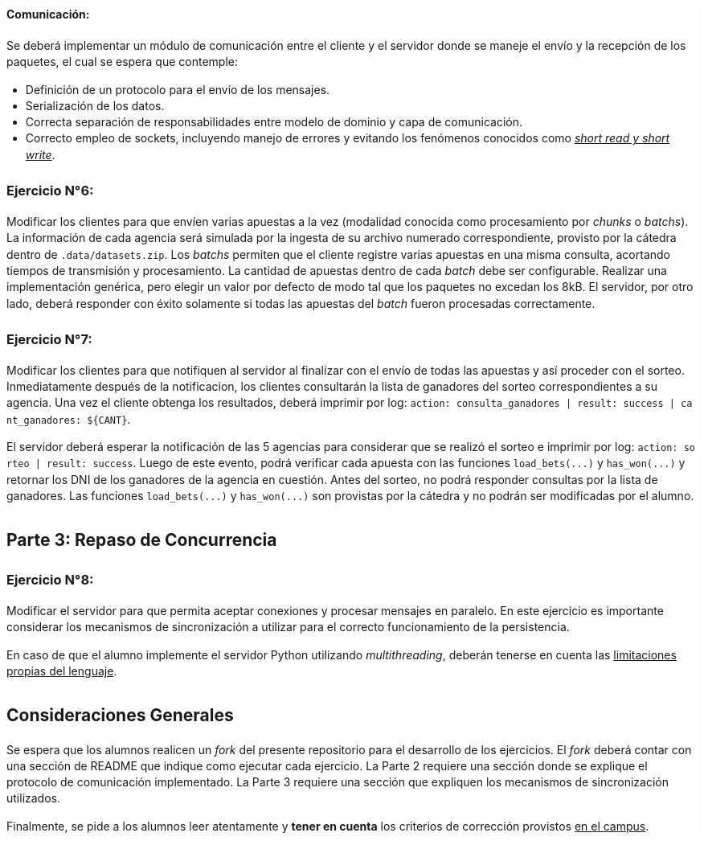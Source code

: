 #### Comunicación:
Se deberá implementar un módulo de comunicación entre el cliente y el servidor donde se maneje el envío y la recepción de los paquetes, el cual se espera que contemple:
* Definición de un protocolo para el envío de los mensajes.
* Serialización de los datos.
* Correcta separación de responsabilidades entre modelo de dominio y capa de comunicación.
* Correcto empleo de sockets, incluyendo manejo de errores y evitando los fenómenos conocidos como [_short read y short write_](https://cs61.seas.harvard.edu/site/2018/FileDescriptors/).

### Ejercicio N°6:
Modificar los clientes para que envíen varias apuestas a la vez (modalidad conocida como procesamiento por _chunks_ o _batchs_). La información de cada agencia será simulada por la ingesta de su archivo numerado correspondiente, provisto por la cátedra dentro de `.data/datasets.zip`.
Los _batchs_ permiten que el cliente registre varias apuestas en una misma consulta, acortando tiempos de transmisión y procesamiento. La cantidad de apuestas dentro de cada _batch_ debe ser configurable. Realizar una implementación genérica, pero elegir un valor por defecto de modo tal que los paquetes no excedan los 8kB. El servidor, por otro lado, deberá responder con éxito solamente si todas las apuestas del _batch_ fueron procesadas correctamente.

### Ejercicio N°7:
Modificar los clientes para que notifiquen al servidor al finalizar con el envío de todas las apuestas y así proceder con el sorteo.
Inmediatamente después de la notificacion, los clientes consultarán la lista de ganadores del sorteo correspondientes a su agencia.
Una vez el cliente obtenga los resultados, deberá imprimir por log: `action: consulta_ganadores | result: success | cant_ganadores: ${CANT}`.

El servidor deberá esperar la notificación de las 5 agencias para considerar que se realizó el sorteo e imprimir por log: `action: sorteo | result: success`.
Luego de este evento, podrá verificar cada apuesta con las funciones `load_bets(...)` y `has_won(...)` y retornar los DNI de los ganadores de la agencia en cuestión. Antes del sorteo, no podrá responder consultas por la lista de ganadores.
Las funciones `load_bets(...)` y `has_won(...)` son provistas por la cátedra y no podrán ser modificadas por el alumno.

## Parte 3: Repaso de Concurrencia

### Ejercicio N°8:
Modificar el servidor para que permita aceptar conexiones y procesar mensajes en paralelo.
En este ejercicio es importante considerar los mecanismos de sincronización a utilizar para el correcto funcionamiento de la persistencia.

En caso de que el alumno implemente el servidor Python utilizando _multithreading_,  deberán tenerse en cuenta las [limitaciones propias del lenguaje](https://wiki.python.org/moin/GlobalInterpreterLock).

## Consideraciones Generales
Se espera que los alumnos realicen un _fork_ del presente repositorio para el desarrollo de los ejercicios.
El _fork_ deberá contar con una sección de README que indique como ejecutar cada ejercicio.
La Parte 2 requiere una sección donde se explique el protocolo de comunicación implementado.
La Parte 3 requiere una sección que expliquen los mecanismos de sincronización utilizados.

Finalmente, se pide a los alumnos leer atentamente y **tener en cuenta** los criterios de corrección provistos [en el campus](https://campusgrado.fi.uba.ar/mod/page/view.php?id=73393).
